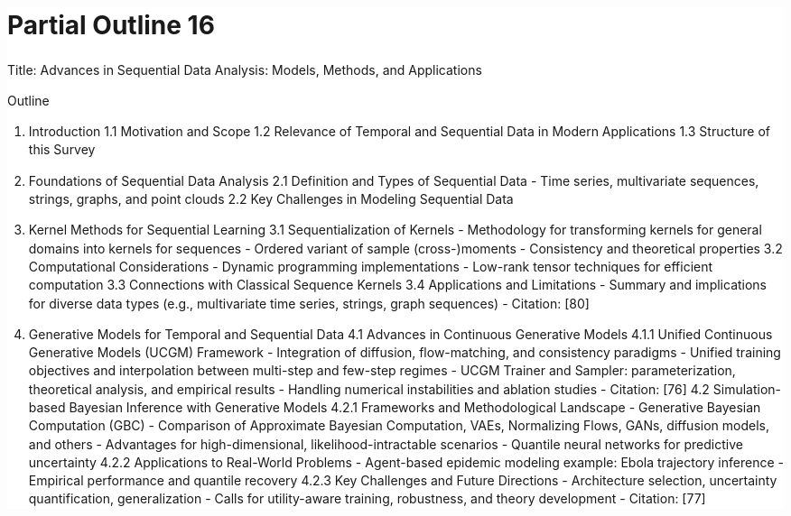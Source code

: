 # Partial Outline 16

Title: Advances in Sequential Data Analysis: Models, Methods, and Applications

Outline

1. Introduction
    1.1 Motivation and Scope
    1.2 Relevance of Temporal and Sequential Data in Modern Applications
    1.3 Structure of this Survey

2. Foundations of Sequential Data Analysis
    2.1 Definition and Types of Sequential Data
        - Time series, multivariate sequences, strings, graphs, and point clouds
    2.2 Key Challenges in Modeling Sequential Data

3. Kernel Methods for Sequential Learning
    3.1 Sequentialization of Kernels
        - Methodology for transforming kernels for general domains into kernels for sequences
        - Ordered variant of sample (cross-)moments
        - Consistency and theoretical properties
    3.2 Computational Considerations
        - Dynamic programming implementations
        - Low-rank tensor techniques for efficient computation
    3.3 Connections with Classical Sequence Kernels
    3.4 Applications and Limitations
        - Summary and implications for diverse data types (e.g., multivariate time series, strings, graph sequences)
        - Citation: [80]

4. Generative Models for Temporal and Sequential Data
    4.1 Advances in Continuous Generative Models
        4.1.1 Unified Continuous Generative Models (UCGM) Framework
            - Integration of diffusion, flow-matching, and consistency paradigms
            - Unified training objectives and interpolation between multi-step and few-step regimes
            - UCGM Trainer and Sampler: parameterization, theoretical analysis, and empirical results
            - Handling numerical instabilities and ablation studies
            - Citation: [76]
    4.2 Simulation-based Bayesian Inference with Generative Models
        4.2.1 Frameworks and Methodological Landscape
            - Generative Bayesian Computation (GBC)
            - Comparison of Approximate Bayesian Computation, VAEs, Normalizing Flows, GANs, diffusion models, and others
            - Advantages for high-dimensional, likelihood-intractable scenarios
            - Quantile neural networks for predictive uncertainty
        4.2.2 Applications to Real-World Problems
            - Agent-based epidemic modeling example: Ebola trajectory inference
            - Empirical performance and quantile recovery
        4.2.3 Key Challenges and Future Directions
            - Architecture selection, uncertainty quantification, generalization
            - Calls for utility-aware training, robustness, and theory development
            - Citation: [77]
